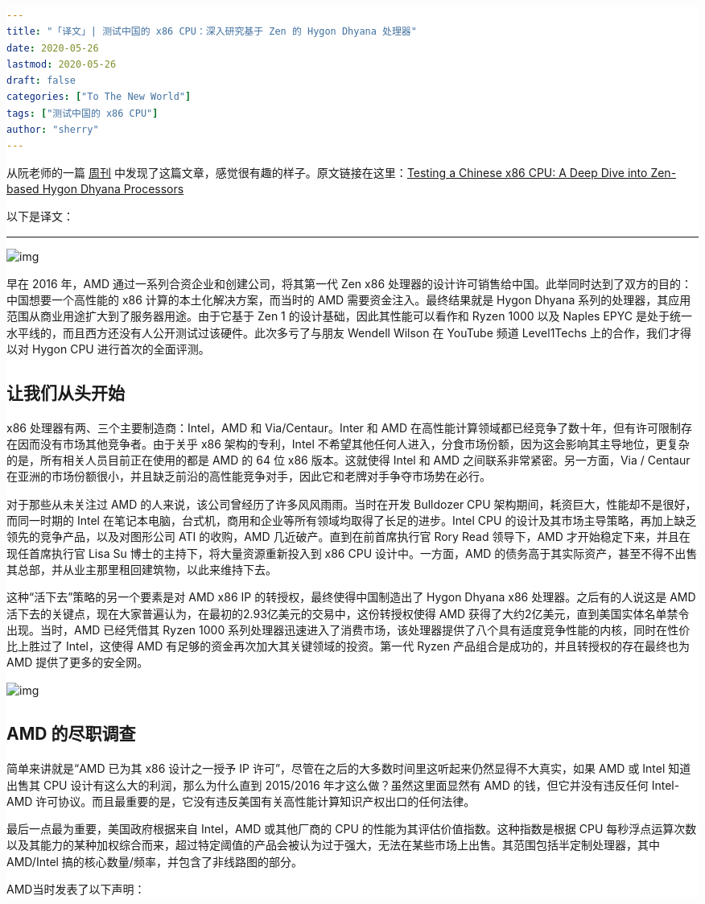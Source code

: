 ```yaml
---
title: "「译文」| 测试中国的 x86 CPU：深入研究基于 Zen 的 Hygon Dhyana 处理器" 
date: 2020-05-26
lastmod: 2020-05-26
draft: false
categories: ["To The New World"]
tags: ["测试中国的 x86 CPU"]
author: "sherry"
---
```


从阮老师的一篇 [周刊](http://www.ruanyifeng.com/blog/2020/05/weekly-issue-106.html) 中发现了这篇文章，感觉很有趣的样子。原文链接在这里：[Testing a Chinese x86 CPU: A Deep Dive into Zen-based Hygon Dhyana Processors](https://www.anandtech.com/show/15493/hygon-dhyana-reviewed-chinese-x86-cpus-amd)



以下是译文：

- - -

![img](https://s1.ax1x.com/2020/05/26/tPUYUP.jpg)

早在 2016 年，AMD 通过一系列合资企业和创建公司，将其第一代 Zen x86 处理器的设计许可销售给中国。此举同时达到了双方的目的：中国想要一个高性能的 x86 计算的本土化解决方案，而当时的 AMD 需要资金注入。最终结果就是 Hygon Dhyana 系列的处理器，其应用范围从商业用途扩大到了服务器用途。由于它基于 Zen 1 的设计基础，因此其性能可以看作和 Ryzen 1000 以及 Naples EPYC 是处于统一水平线的，而且西方还没有人公开测试过该硬件。此次多亏了与朋友 Wendell Wilson 在 YouTube 频道 Level1Techs 上的合作，我们才得以对 Hygon CPU 进行首次的全面评测。

## 让我们从头开始

x86 处理器有两、三个主要制造商：Intel，AMD 和 Via/Centaur。Inter 和 AMD 在高性能计算领域都已经竞争了数十年，但有许可限制存在因而没有市场其他竞争者。由于关乎 x86 架构的专利，Intel 不希望其他任何人进入，分食市场份额，因为这会影响其主导地位，更复杂的是，所有相关人员目前正在使用的都是 AMD 的 64 位 x86 版本。这就使得 Intel 和 AMD 之间联系非常紧密。另一方面，Via / Centaur 在亚洲的市场份额很小，并且缺乏前沿的高性能竞争对手，因此它和老牌对手争夺市场势在必行。

对于那些从未关注过 AMD 的人来说，该公司曾经历了许多风风雨雨。当时在开发 Bulldozer CPU 架构期间，耗资巨大，性能却不是很好，而同一时期的 Intel 在笔记本电脑，台式机，商用和企业等所有领域均取得了长足的进步。Intel CPU 的设计及其市场主导策略，再加上缺乏领先的竞争产品，以及对图形公司 ATI 的收购，AMD 几近破产。直到在前首席执行官 Rory Read 领导下，AMD 才开始稳定下来，并且在现任首席执行官 Lisa Su 博士的主持下，将大量资源重新投入到 x86 CPU 设计中。一方面，AMD 的债务高于其实际资产，甚至不得不出售其总部，并从业主那里租回建筑物，以此来维持下去。

这种“活下去”策略的另一个要素是对 AMD x86 IP 的转授权，最终使得中国制造出了 Hygon Dhyana x86 处理器。之后有的人说这是 AMD 活下去的关键点，现在大家普遍认为，在最初的2.93亿美元的交易中，这份转授权使得 AMD 获得了大约2亿美元，直到美国实体名单禁令出现。当时，AMD 已经凭借其 Ryzen 1000 系列处理器迅速进入了消费市场，该处理器提供了八个具有适度竞争性能的内核，同时在性价比上胜过了 Intel，这使得 AMD 有足够的资金再次加大其关键领域的投资。第一代 Ryzen 产品组合是成功的，并且转授权的存在最终也为 AMD 提供了更多的安全网。

![img](https://s1.ax1x.com/2020/05/26/tPUt4f.jpg)

## AMD 的尽职调查

简单来讲就是“AMD 已为其 x86 设计之一授予 IP 许可”，尽管在之后的大多数时间里这听起来仍然显得不大真实，如果 AMD 或 Intel 知道出售其 CPU 设计有这么大的利润，那么为什么直到 2015/2016 年才这么做？虽然这里面显然有 AMD 的钱，但它并没有违反任何 Intel-AMD 许可协议。而且最重要的是，它没有违反美国有关高性能计算知识产权出口的任何法律。

最后一点最为重要，美国政府根据来自 Intel，AMD 或其他厂商的 CPU 的性能为其评估价值指数。这种指数是根据 CPU 每秒浮点运算次数以及其能力的某种加权综合而来，超过特定阈值的产品会被认为过于强大，无法在某些市场上出售。其范围包括半定制处理器，其中 AMD/Intel 搞的核心数量/频率，并包含了非线路图的部分。

AMD当时发表了以下声明：
